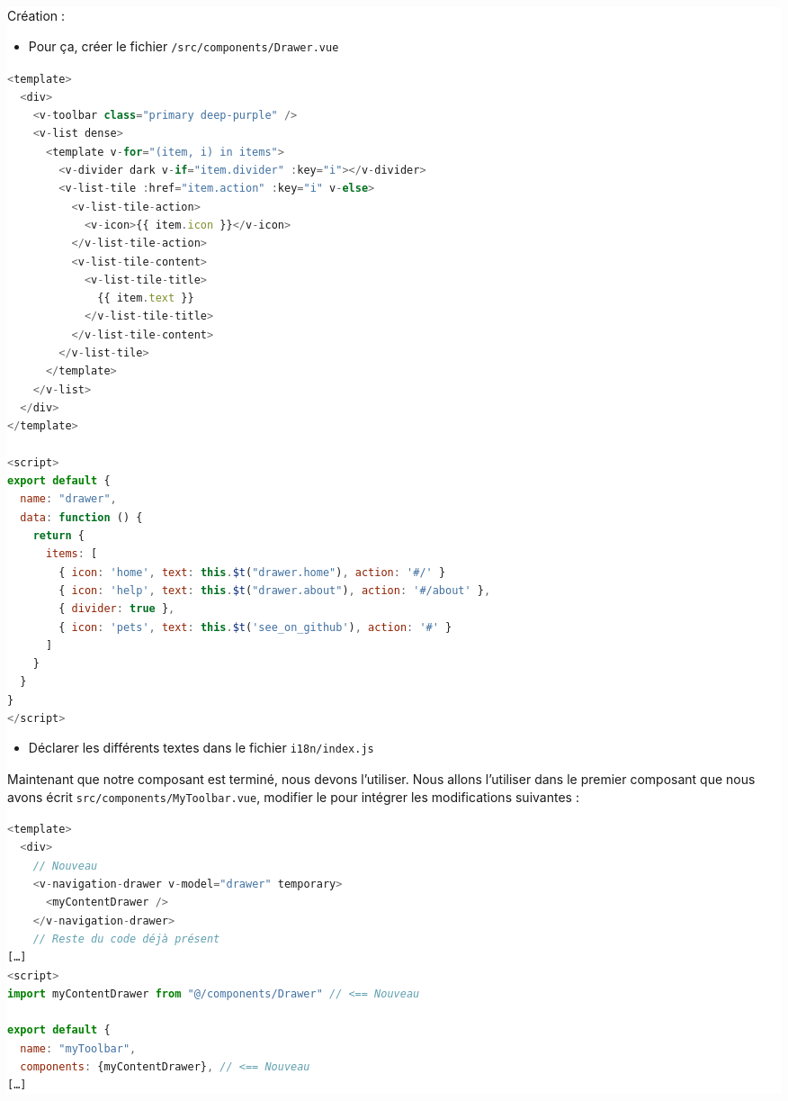 Création :

- Pour ça, créer le fichier ```/src/components/Drawer.vue```

```javascript
<template>
  <div>
    <v-toolbar class="primary deep-purple" />
    <v-list dense>
      <template v-for="(item, i) in items">
        <v-divider dark v-if="item.divider" :key="i"></v-divider>
        <v-list-tile :href="item.action" :key="i" v-else>
          <v-list-tile-action>
            <v-icon>{{ item.icon }}</v-icon>
          </v-list-tile-action>
          <v-list-tile-content>
            <v-list-tile-title>
              {{ item.text }}
            </v-list-tile-title>
          </v-list-tile-content>
        </v-list-tile>
      </template>
    </v-list>
  </div>
</template>

<script>
export default {
  name: "drawer",
  data: function () {
    return {
      items: [
        { icon: 'home', text: this.$t("drawer.home"), action: '#/' }
        { icon: 'help', text: this.$t("drawer.about"), action: '#/about' },
        { divider: true },
        { icon: 'pets', text: this.$t('see_on_github'), action: '#' }
      ]
    }
  }
}
</script>
```

- Déclarer les différents textes dans le fichier ```i18n/index.js```

Maintenant que notre composant est terminé, nous devons l’utiliser. Nous allons l’utiliser dans le premier composant que nous avons écrit ```src/components/MyToolbar.vue```, modifier le pour intégrer les modifications suivantes :

```javascript
<template>
  <div>
    // Nouveau
    <v-navigation-drawer v-model="drawer" temporary>
      <myContentDrawer />
    </v-navigation-drawer>
    // Reste du code déjà présent
[…]
<script>
import myContentDrawer from "@/components/Drawer" // <== Nouveau

export default {
  name: "myToolbar",
  components: {myContentDrawer}, // <== Nouveau
[…]
```
